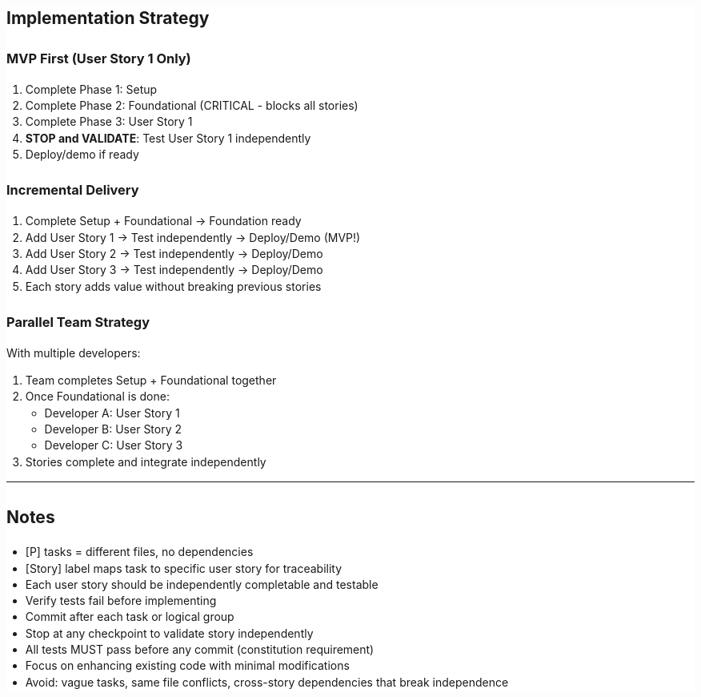 ## Implementation Strategy

### MVP First (User Story 1 Only)

1. Complete Phase 1: Setup
2. Complete Phase 2: Foundational (CRITICAL - blocks all stories)
3. Complete Phase 3: User Story 1
4. **STOP and VALIDATE**: Test User Story 1 independently
5. Deploy/demo if ready

### Incremental Delivery

1. Complete Setup + Foundational → Foundation ready
2. Add User Story 1 → Test independently → Deploy/Demo (MVP!)
3. Add User Story 2 → Test independently → Deploy/Demo
4. Add User Story 3 → Test independently → Deploy/Demo
5. Each story adds value without breaking previous stories

### Parallel Team Strategy

With multiple developers:

1. Team completes Setup + Foundational together
2. Once Foundational is done:
   - Developer A: User Story 1
   - Developer B: User Story 2
   - Developer C: User Story 3
3. Stories complete and integrate independently

---

## Notes

- [P] tasks = different files, no dependencies
- [Story] label maps task to specific user story for traceability
- Each user story should be independently completable and testable
- Verify tests fail before implementing
- Commit after each task or logical group
- Stop at any checkpoint to validate story independently
- All tests MUST pass before any commit (constitution requirement)
- Focus on enhancing existing code with minimal modifications
- Avoid: vague tasks, same file conflicts, cross-story dependencies that break independence
